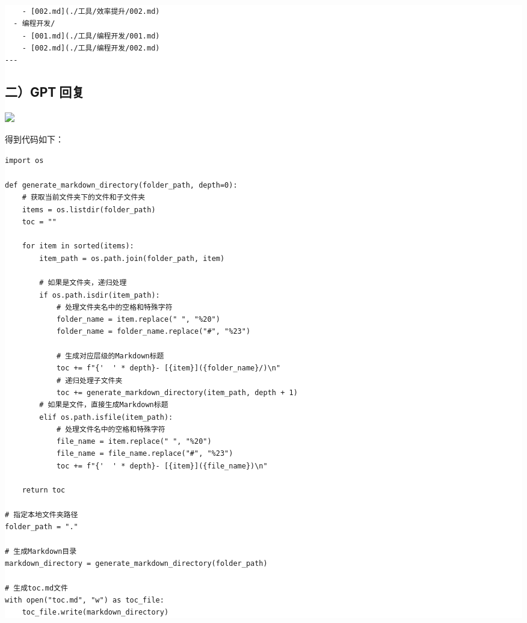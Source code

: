 ```
    - [002.md](./工具/效率提升/002.md)
  - 编程开发/
    - [001.md](./工具/编程开发/001.md)
    - [002.md](./工具/编程开发/002.md)
---
```

## 二）GPT 回复

![](https://raw.githubusercontent.com/muchuang1024/imgcdn/master/20231224202713.png)

得到代码如下：

```
import os

def generate_markdown_directory(folder_path, depth=0):
    # 获取当前文件夹下的文件和子文件夹
    items = os.listdir(folder_path)
    toc = ""

    for item in sorted(items):
        item_path = os.path.join(folder_path, item)

        # 如果是文件夹，递归处理
        if os.path.isdir(item_path):
            # 处理文件夹名中的空格和特殊字符
            folder_name = item.replace(" ", "%20")
            folder_name = folder_name.replace("#", "%23")

            # 生成对应层级的Markdown标题
            toc += f"{'  ' * depth}- [{item}]({folder_name}/)\n"
            # 递归处理子文件夹
            toc += generate_markdown_directory(item_path, depth + 1)
        # 如果是文件，直接生成Markdown标题
        elif os.path.isfile(item_path):
            # 处理文件名中的空格和特殊字符
            file_name = item.replace(" ", "%20")
            file_name = file_name.replace("#", "%23")
            toc += f"{'  ' * depth}- [{item}]({file_name})\n"

    return toc

# 指定本地文件夹路径
folder_path = "."

# 生成Markdown目录
markdown_directory = generate_markdown_directory(folder_path)

# 生成toc.md文件
with open("toc.md", "w") as toc_file:
    toc_file.write(markdown_directory)
```
